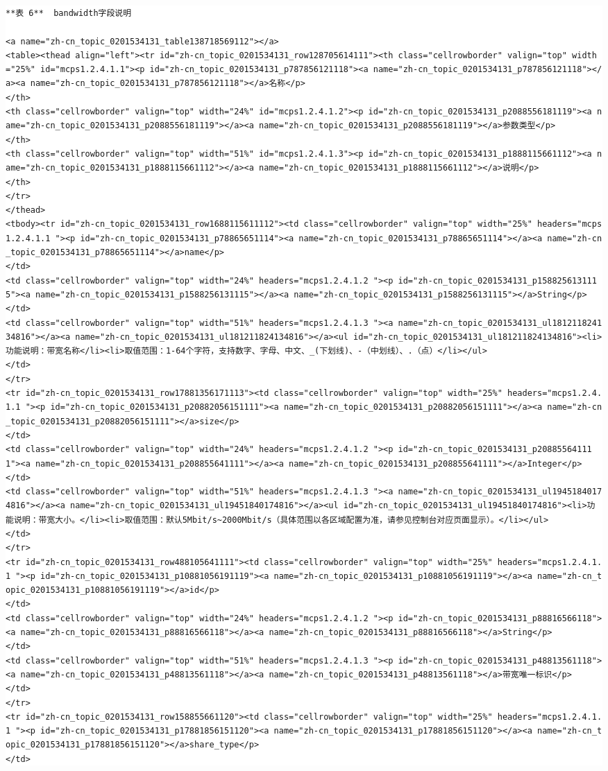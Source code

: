     **表 6**  bandwidth字段说明

    <a name="zh-cn_topic_0201534131_table138718569112"></a>
    <table><thead align="left"><tr id="zh-cn_topic_0201534131_row128705614111"><th class="cellrowborder" valign="top" width="25%" id="mcps1.2.4.1.1"><p id="zh-cn_topic_0201534131_p787856121118"><a name="zh-cn_topic_0201534131_p787856121118"></a><a name="zh-cn_topic_0201534131_p787856121118"></a>名称</p>
    </th>
    <th class="cellrowborder" valign="top" width="24%" id="mcps1.2.4.1.2"><p id="zh-cn_topic_0201534131_p2088556181119"><a name="zh-cn_topic_0201534131_p2088556181119"></a><a name="zh-cn_topic_0201534131_p2088556181119"></a>参数类型</p>
    </th>
    <th class="cellrowborder" valign="top" width="51%" id="mcps1.2.4.1.3"><p id="zh-cn_topic_0201534131_p1888115661112"><a name="zh-cn_topic_0201534131_p1888115661112"></a><a name="zh-cn_topic_0201534131_p1888115661112"></a>说明</p>
    </th>
    </tr>
    </thead>
    <tbody><tr id="zh-cn_topic_0201534131_row1688115611112"><td class="cellrowborder" valign="top" width="25%" headers="mcps1.2.4.1.1 "><p id="zh-cn_topic_0201534131_p78865651114"><a name="zh-cn_topic_0201534131_p78865651114"></a><a name="zh-cn_topic_0201534131_p78865651114"></a>name</p>
    </td>
    <td class="cellrowborder" valign="top" width="24%" headers="mcps1.2.4.1.2 "><p id="zh-cn_topic_0201534131_p1588256131115"><a name="zh-cn_topic_0201534131_p1588256131115"></a><a name="zh-cn_topic_0201534131_p1588256131115"></a>String</p>
    </td>
    <td class="cellrowborder" valign="top" width="51%" headers="mcps1.2.4.1.3 "><a name="zh-cn_topic_0201534131_ul181211824134816"></a><a name="zh-cn_topic_0201534131_ul181211824134816"></a><ul id="zh-cn_topic_0201534131_ul181211824134816"><li>功能说明：带宽名称</li><li>取值范围：1-64个字符，支持数字、字母、中文、_(下划线)、-（中划线）、.（点）</li></ul>
    </td>
    </tr>
    <tr id="zh-cn_topic_0201534131_row17881356171113"><td class="cellrowborder" valign="top" width="25%" headers="mcps1.2.4.1.1 "><p id="zh-cn_topic_0201534131_p20882056151111"><a name="zh-cn_topic_0201534131_p20882056151111"></a><a name="zh-cn_topic_0201534131_p20882056151111"></a>size</p>
    </td>
    <td class="cellrowborder" valign="top" width="24%" headers="mcps1.2.4.1.2 "><p id="zh-cn_topic_0201534131_p208855641111"><a name="zh-cn_topic_0201534131_p208855641111"></a><a name="zh-cn_topic_0201534131_p208855641111"></a>Integer</p>
    </td>
    <td class="cellrowborder" valign="top" width="51%" headers="mcps1.2.4.1.3 "><a name="zh-cn_topic_0201534131_ul19451840174816"></a><a name="zh-cn_topic_0201534131_ul19451840174816"></a><ul id="zh-cn_topic_0201534131_ul19451840174816"><li>功能说明：带宽大小。</li><li>取值范围：默认5Mbit/s~2000Mbit/s（具体范围以各区域配置为准，请参见控制台对应页面显示）。</li></ul>
    </td>
    </tr>
    <tr id="zh-cn_topic_0201534131_row488105641111"><td class="cellrowborder" valign="top" width="25%" headers="mcps1.2.4.1.1 "><p id="zh-cn_topic_0201534131_p10881056191119"><a name="zh-cn_topic_0201534131_p10881056191119"></a><a name="zh-cn_topic_0201534131_p10881056191119"></a>id</p>
    </td>
    <td class="cellrowborder" valign="top" width="24%" headers="mcps1.2.4.1.2 "><p id="zh-cn_topic_0201534131_p88816566118"><a name="zh-cn_topic_0201534131_p88816566118"></a><a name="zh-cn_topic_0201534131_p88816566118"></a>String</p>
    </td>
    <td class="cellrowborder" valign="top" width="51%" headers="mcps1.2.4.1.3 "><p id="zh-cn_topic_0201534131_p48813561118"><a name="zh-cn_topic_0201534131_p48813561118"></a><a name="zh-cn_topic_0201534131_p48813561118"></a>带宽唯一标识</p>
    </td>
    </tr>
    <tr id="zh-cn_topic_0201534131_row158855661120"><td class="cellrowborder" valign="top" width="25%" headers="mcps1.2.4.1.1 "><p id="zh-cn_topic_0201534131_p17881856151120"><a name="zh-cn_topic_0201534131_p17881856151120"></a><a name="zh-cn_topic_0201534131_p17881856151120"></a>share_type</p>
    </td>